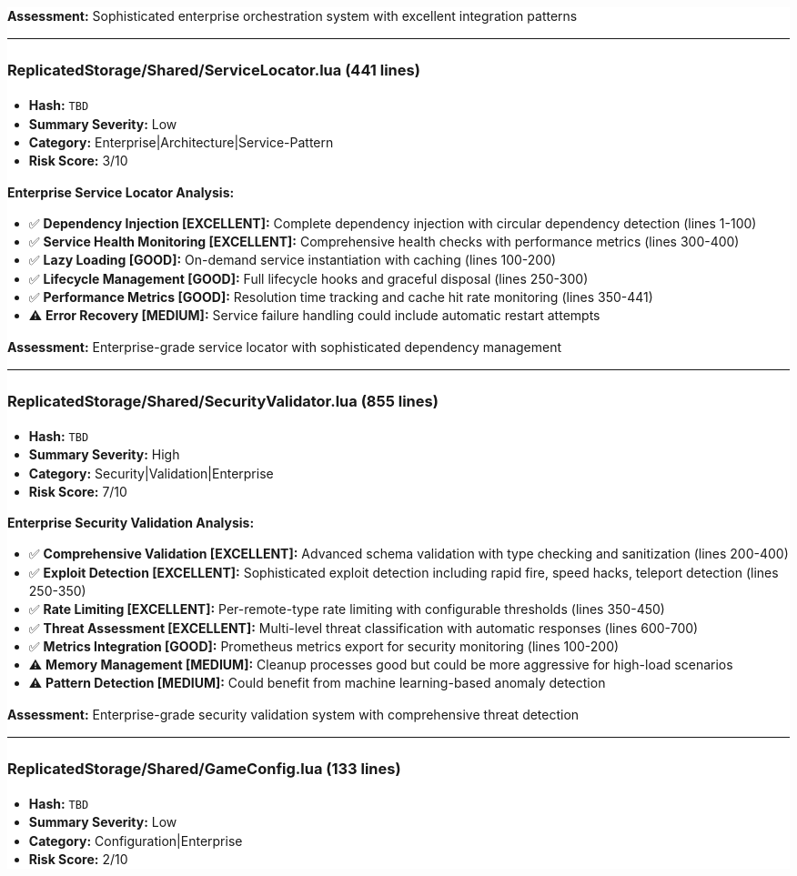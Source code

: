 **Assessment:** Sophisticated enterprise orchestration system with excellent integration patterns

---

### ReplicatedStorage/Shared/ServiceLocator.lua (441 lines)
- **Hash:** `TBD`
- **Summary Severity:** Low
- **Category:** Enterprise|Architecture|Service-Pattern
- **Risk Score:** 3/10

**Enterprise Service Locator Analysis:**
- ✅ **Dependency Injection [EXCELLENT]:** Complete dependency injection with circular dependency detection (lines 1-100)
- ✅ **Service Health Monitoring [EXCELLENT]:** Comprehensive health checks with performance metrics (lines 300-400)
- ✅ **Lazy Loading [GOOD]:** On-demand service instantiation with caching (lines 100-200)
- ✅ **Lifecycle Management [GOOD]:** Full lifecycle hooks and graceful disposal (lines 250-300)
- ✅ **Performance Metrics [GOOD]:** Resolution time tracking and cache hit rate monitoring (lines 350-441)
- ⚠️ **Error Recovery [MEDIUM]:** Service failure handling could include automatic restart attempts

**Assessment:** Enterprise-grade service locator with sophisticated dependency management

---

### ReplicatedStorage/Shared/SecurityValidator.lua (855 lines)
- **Hash:** `TBD`
- **Summary Severity:** High
- **Category:** Security|Validation|Enterprise
- **Risk Score:** 7/10

**Enterprise Security Validation Analysis:**
- ✅ **Comprehensive Validation [EXCELLENT]:** Advanced schema validation with type checking and sanitization (lines 200-400)
- ✅ **Exploit Detection [EXCELLENT]:** Sophisticated exploit detection including rapid fire, speed hacks, teleport detection (lines 250-350)
- ✅ **Rate Limiting [EXCELLENT]:** Per-remote-type rate limiting with configurable thresholds (lines 350-450)
- ✅ **Threat Assessment [EXCELLENT]:** Multi-level threat classification with automatic responses (lines 600-700)
- ✅ **Metrics Integration [GOOD]:** Prometheus metrics export for security monitoring (lines 100-200)
- ⚠️ **Memory Management [MEDIUM]:** Cleanup processes good but could be more aggressive for high-load scenarios
- ⚠️ **Pattern Detection [MEDIUM]:** Could benefit from machine learning-based anomaly detection

**Assessment:** Enterprise-grade security validation system with comprehensive threat detection

---

### ReplicatedStorage/Shared/GameConfig.lua (133 lines)
- **Hash:** `TBD`
- **Summary Severity:** Low
- **Category:** Configuration|Enterprise
- **Risk Score:** 2/10
